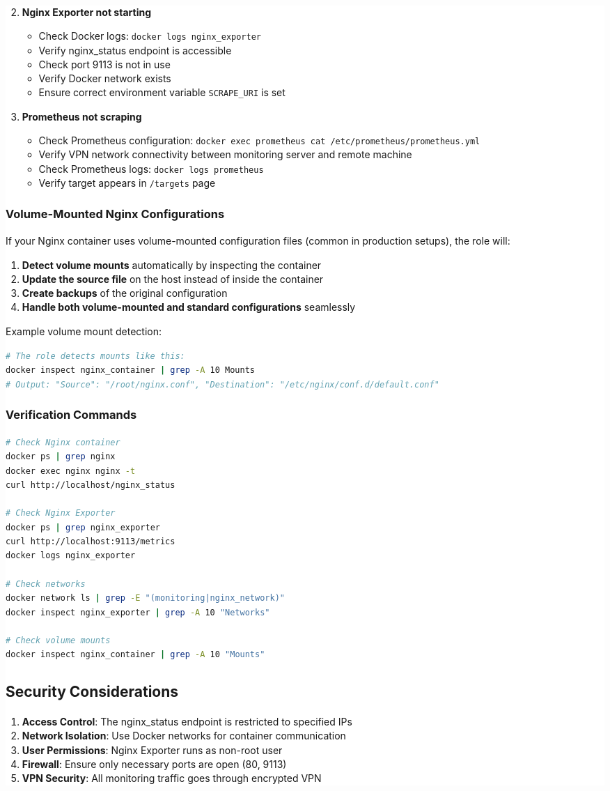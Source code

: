 2. **Nginx Exporter not starting**
   - Check Docker logs: `docker logs nginx_exporter`
   - Verify nginx_status endpoint is accessible
   - Check port 9113 is not in use
   - Verify Docker network exists
   - Ensure correct environment variable `SCRAPE_URI` is set

3. **Prometheus not scraping**
   - Check Prometheus configuration: `docker exec prometheus cat /etc/prometheus/prometheus.yml`
   - Verify VPN network connectivity between monitoring server and remote machine
   - Check Prometheus logs: `docker logs prometheus`
   - Verify target appears in `/targets` page

### Volume-Mounted Nginx Configurations

If your Nginx container uses volume-mounted configuration files (common in production setups), the role will:

1. **Detect volume mounts** automatically by inspecting the container
2. **Update the source file** on the host instead of inside the container
3. **Create backups** of the original configuration
4. **Handle both volume-mounted and standard configurations** seamlessly

Example volume mount detection:
```bash
# The role detects mounts like this:
docker inspect nginx_container | grep -A 10 Mounts
# Output: "Source": "/root/nginx.conf", "Destination": "/etc/nginx/conf.d/default.conf"
```

### Verification Commands
```bash
# Check Nginx container
docker ps | grep nginx
docker exec nginx nginx -t
curl http://localhost/nginx_status

# Check Nginx Exporter
docker ps | grep nginx_exporter
curl http://localhost:9113/metrics
docker logs nginx_exporter

# Check networks
docker network ls | grep -E "(monitoring|nginx_network)"
docker inspect nginx_exporter | grep -A 10 "Networks"

# Check volume mounts
docker inspect nginx_container | grep -A 10 "Mounts"
```

## Security Considerations

1. **Access Control**: The nginx_status endpoint is restricted to specified IPs
2. **Network Isolation**: Use Docker networks for container communication
3. **User Permissions**: Nginx Exporter runs as non-root user
4. **Firewall**: Ensure only necessary ports are open (80, 9113)
5. **VPN Security**: All monitoring traffic goes through encrypted VPN

